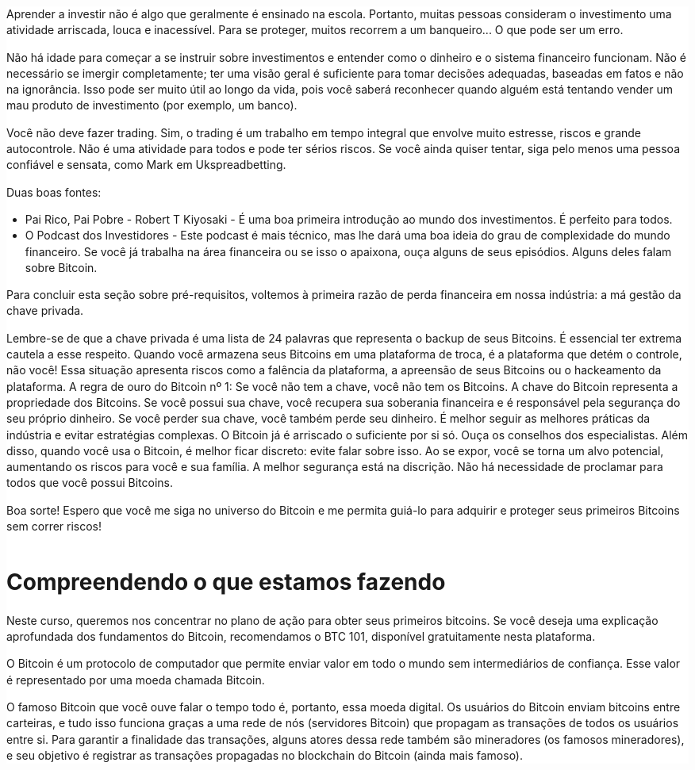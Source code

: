 Aprender a investir não é algo que geralmente é ensinado na escola. Portanto, muitas pessoas consideram o investimento uma atividade arriscada, louca e inacessível. Para se proteger, muitos recorrem a um banqueiro... O que pode ser um erro.

Não há idade para começar a se instruir sobre investimentos e entender como o dinheiro e o sistema financeiro funcionam. Não é necessário se imergir completamente; ter uma visão geral é suficiente para tomar decisões adequadas, baseadas em fatos e não na ignorância. Isso pode ser muito útil ao longo da vida, pois você saberá reconhecer quando alguém está tentando vender um mau produto de investimento (por exemplo, um banco).

Você não deve fazer trading. Sim, o trading é um trabalho em tempo integral que envolve muito estresse, riscos e grande autocontrole. Não é uma atividade para todos e pode ter sérios riscos. Se você ainda quiser tentar, siga pelo menos uma pessoa confiável e sensata, como Mark em Ukspreadbetting.

Duas boas fontes:

- Pai Rico, Pai Pobre - Robert T Kiyosaki - É uma boa primeira introdução ao mundo dos investimentos. É perfeito para todos.
- O Podcast dos Investidores - Este podcast é mais técnico, mas lhe dará uma boa ideia do grau de complexidade do mundo financeiro. Se você já trabalha na área financeira ou se isso o apaixona, ouça alguns de seus episódios. Alguns deles falam sobre Bitcoin.

Para concluir esta seção sobre pré-requisitos, voltemos à primeira razão de perda financeira em nossa indústria: a má gestão da chave privada.

Lembre-se de que a chave privada é uma lista de 24 palavras que representa o backup de seus Bitcoins. É essencial ter extrema cautela a esse respeito. Quando você armazena seus Bitcoins em uma plataforma de troca, é a plataforma que detém o controle, não você! Essa situação apresenta riscos como a falência da plataforma, a apreensão de seus Bitcoins ou o hackeamento da plataforma.
A regra de ouro do Bitcoin nº 1: Se você não tem a chave, você não tem os Bitcoins. A chave do Bitcoin representa a propriedade dos Bitcoins. Se você possui sua chave, você recupera sua soberania financeira e é responsável pela segurança do seu próprio dinheiro. Se você perder sua chave, você também perde seu dinheiro. É melhor seguir as melhores práticas da indústria e evitar estratégias complexas. O Bitcoin já é arriscado o suficiente por si só. Ouça os conselhos dos especialistas. Além disso, quando você usa o Bitcoin, é melhor ficar discreto: evite falar sobre isso. Ao se expor, você se torna um alvo potencial, aumentando os riscos para você e sua família. A melhor segurança está na discrição. Não há necessidade de proclamar para todos que você possui Bitcoins.

Boa sorte! Espero que você me siga no universo do Bitcoin e me permita guiá-lo para adquirir e proteger seus primeiros Bitcoins sem correr riscos!

# Compreendendo o que estamos fazendo

Neste curso, queremos nos concentrar no plano de ação para obter seus primeiros bitcoins. Se você deseja uma explicação aprofundada dos fundamentos do Bitcoin, recomendamos o BTC 101, disponível gratuitamente nesta plataforma.

O Bitcoin é um protocolo de computador que permite enviar valor em todo o mundo sem intermediários de confiança. Esse valor é representado por uma moeda chamada Bitcoin.

O famoso Bitcoin que você ouve falar o tempo todo é, portanto, essa moeda digital. Os usuários do Bitcoin enviam bitcoins entre carteiras, e tudo isso funciona graças a uma rede de nós (servidores Bitcoin) que propagam as transações de todos os usuários entre si. Para garantir a finalidade das transações, alguns atores dessa rede também são mineradores (os famosos mineradores), e seu objetivo é registrar as transações propagadas no blockchain do Bitcoin (ainda mais famoso).
